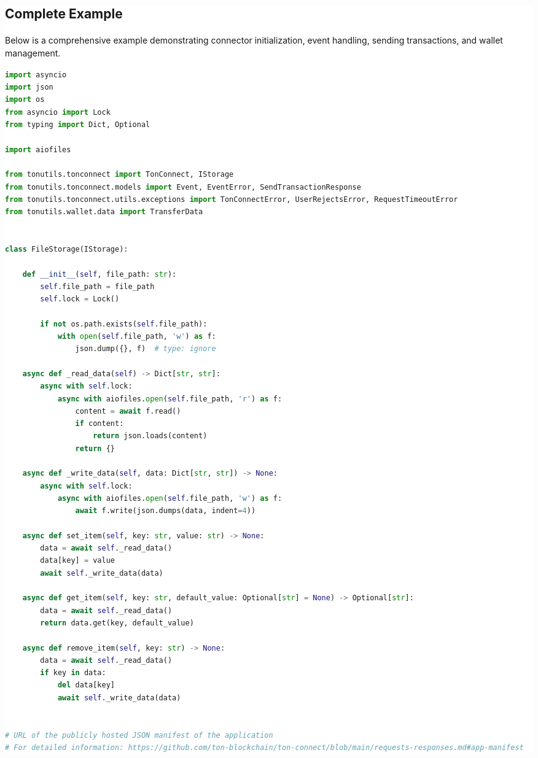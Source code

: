 ## Complete Example

Below is a comprehensive example demonstrating connector initialization, event handling, sending transactions, and
wallet management.

```python
import asyncio
import json
import os
from asyncio import Lock
from typing import Dict, Optional

import aiofiles

from tonutils.tonconnect import TonConnect, IStorage
from tonutils.tonconnect.models import Event, EventError, SendTransactionResponse
from tonutils.tonconnect.utils.exceptions import TonConnectError, UserRejectsError, RequestTimeoutError
from tonutils.wallet.data import TransferData


class FileStorage(IStorage):

    def __init__(self, file_path: str):
        self.file_path = file_path
        self.lock = Lock()

        if not os.path.exists(self.file_path):
            with open(self.file_path, 'w') as f:
                json.dump({}, f)  # type: ignore

    async def _read_data(self) -> Dict[str, str]:
        async with self.lock:
            async with aiofiles.open(self.file_path, 'r') as f:
                content = await f.read()
                if content:
                    return json.loads(content)
                return {}

    async def _write_data(self, data: Dict[str, str]) -> None:
        async with self.lock:
            async with aiofiles.open(self.file_path, 'w') as f:
                await f.write(json.dumps(data, indent=4))

    async def set_item(self, key: str, value: str) -> None:
        data = await self._read_data()
        data[key] = value
        await self._write_data(data)

    async def get_item(self, key: str, default_value: Optional[str] = None) -> Optional[str]:
        data = await self._read_data()
        return data.get(key, default_value)

    async def remove_item(self, key: str) -> None:
        data = await self._read_data()
        if key in data:
            del data[key]
            await self._write_data(data)


# URL of the publicly hosted JSON manifest of the application
# For detailed information: https://github.com/ton-blockchain/ton-connect/blob/main/requests-responses.md#app-manifest
```
